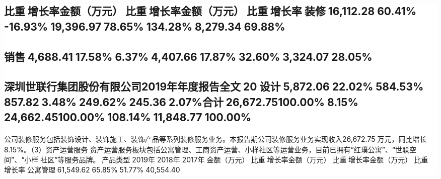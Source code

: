 比重
增长率金额（万元）
比重
增长率金额（万元）
比重
增长率
装修
16,112.28
60.41%
-16.93%
19,396.97
78.65%
134.28%
8,279.34
69.88%
--
销售
4,688.41
17.58%
6.37%
4,407.66
17.87%
32.60%
3,324.07
28.05%
--
深圳世联行集团股份有限公司2019年年度报告全文
20
设计
5,872.06
22.02%
584.53%
857.82
3.48%
249.62%
245.36
2.07%合计
26,672.75100.00%
8.15%
24,662.45100.00%
108.14%
11,848.77
100.00%
--
公司装修服务包括装饰设计、装饰施工、装饰产品等系列装修服务业务。本报告期公司装修服务业务实现收入26,672.75
万元，同比增长8.15%。（3）资产运营服务
资产运营服务板块包括公寓管理、工商资产运营、小样社区等运营业务，目前已拥有“红璞公寓”、“世联空间”、“小样
社区”等服务品牌。
产品类型
2019年
2018年
2017年
金额（万元）
比重
增长率金额（万元）
比重
增长率金额（万元）
比重
增长率
公寓管理
61,549.62
65.85%
51.77%
40,554.40